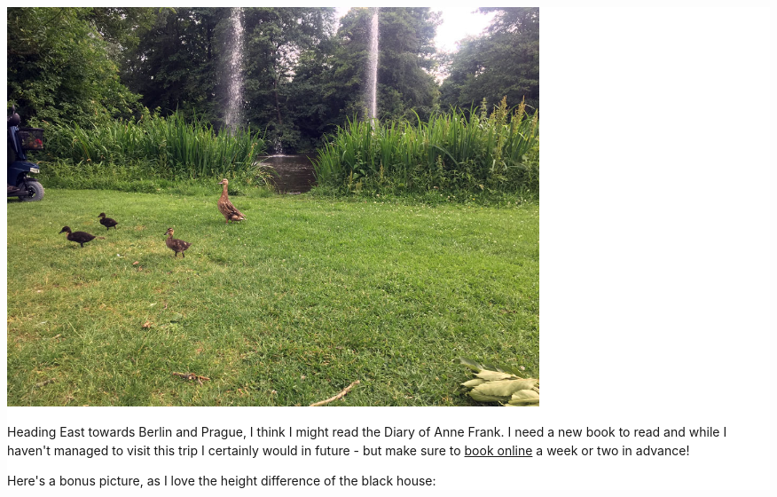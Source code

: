 <img src="/assets/amsterdam-ducks-again.jpg" width="600">

Heading East towards Berlin and Prague, I think I might read the Diary of Anne Frank. I need a new book to read and while I haven't managed to visit this trip I certainly would in future - but make sure to [book online](http://www.annefrank.org) a week or two in advance!

Here's a bonus picture, as I love the height difference of the black house:
